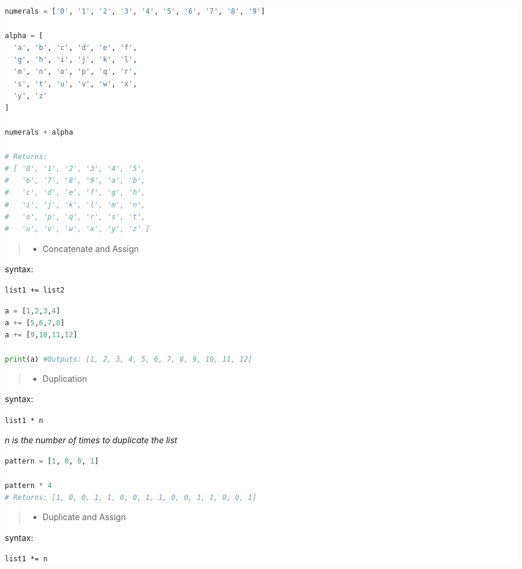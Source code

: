 ```python
numerals = ['0', '1', '2', '3', '4', '5', '6', '7', '8', '9']

alpha = [
  'a', 'b', 'c', 'd', 'e', 'f',
  'g', 'h', 'i', 'j', 'k', 'l', 
  'm', 'n', 'o', 'p', 'q', 'r', 
  's', 't', 'u', 'v', 'w', 'x', 
  'y', 'z'
]

numerals + alpha

# Returns:
# [ '0', '1', '2', '3', '4', '5', 
#   '6', '7', '8', '9', 'a', 'b',
#   'c', 'd', 'e', 'f', 'g', 'h',
#   'i', 'j', 'k', 'l', 'm', 'n',
#   'o', 'p', 'q', 'r', 's', 't', 
#   'u', 'v', 'w', 'x', 'y', 'z' ] 
```

> * Concatenate and Assign

syntax:

    list1 += list2


```python
a = [1,2,3,4]
a += [5,6,7,8]
a += [9,10,11,12]

print(a) #Outputs: [1, 2, 3, 4, 5, 6, 7, 8, 9, 10, 11, 12]
```

> * Duplication

syntax:

    list1 * n

*n is the number of times to duplicate the list*



```python
pattern = [1, 0, 0, 1]

pattern * 4 
# Returns: [1, 0, 0, 1, 1, 0, 0, 1, 1, 0, 0, 1, 1, 0, 0, 1]
```

> * Duplicate and Assign

syntax:

    list1 *= n
